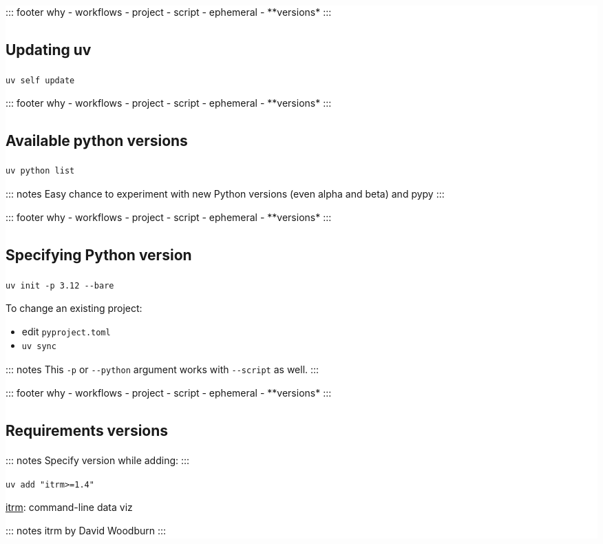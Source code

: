 ::: footer
why - workflows - project - script - ephemeral - \*\*versions\*
:::

## Updating uv

    uv self update 

::: footer
why - workflows - project - script - ephemeral - \*\*versions\*
:::

## Available python versions

    uv python list 

::: notes
Easy chance to experiment with new Python versions (even alpha and beta)
and pypy
:::

::: footer
why - workflows - project - script - ephemeral - \*\*versions\*
:::

## Specifying Python version

    uv init -p 3.12 --bare 

To change an existing project:

-   edit `pyproject.toml`
-   `uv sync`

::: notes
This `-p` or `--python` argument works with `--script` as well.
:::

::: footer
why - workflows - project - script - ephemeral - \*\*versions\*
:::

## Requirements versions

::: notes
Specify version while adding:
:::

    uv add "itrm>=1.4"

[itrm](https://pypi.org/project/itrm/): command-line data viz

::: notes
itrm by David Woodburn
:::
